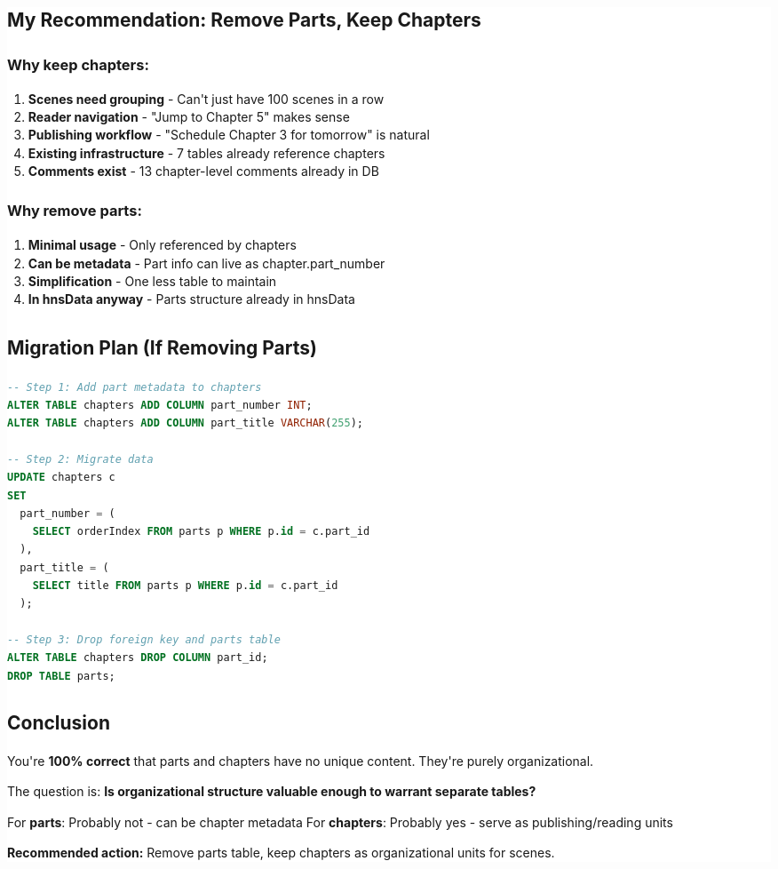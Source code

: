 ## My Recommendation: **Remove Parts, Keep Chapters**

### Why keep chapters:
1. **Scenes need grouping** - Can't just have 100 scenes in a row
2. **Reader navigation** - "Jump to Chapter 5" makes sense
3. **Publishing workflow** - "Schedule Chapter 3 for tomorrow" is natural
4. **Existing infrastructure** - 7 tables already reference chapters
5. **Comments exist** - 13 chapter-level comments already in DB

### Why remove parts:
1. **Minimal usage** - Only referenced by chapters
2. **Can be metadata** - Part info can live as chapter.part_number
3. **Simplification** - One less table to maintain
4. **In hnsData anyway** - Parts structure already in hnsData

## Migration Plan (If Removing Parts)

```sql
-- Step 1: Add part metadata to chapters
ALTER TABLE chapters ADD COLUMN part_number INT;
ALTER TABLE chapters ADD COLUMN part_title VARCHAR(255);

-- Step 2: Migrate data
UPDATE chapters c
SET
  part_number = (
    SELECT orderIndex FROM parts p WHERE p.id = c.part_id
  ),
  part_title = (
    SELECT title FROM parts p WHERE p.id = c.part_id
  );

-- Step 3: Drop foreign key and parts table
ALTER TABLE chapters DROP COLUMN part_id;
DROP TABLE parts;
```

## Conclusion

You're **100% correct** that parts and chapters have no unique content. They're purely organizational.

The question is: **Is organizational structure valuable enough to warrant separate tables?**

For **parts**: Probably not - can be chapter metadata
For **chapters**: Probably yes - serve as publishing/reading units

**Recommended action:** Remove parts table, keep chapters as organizational units for scenes.
